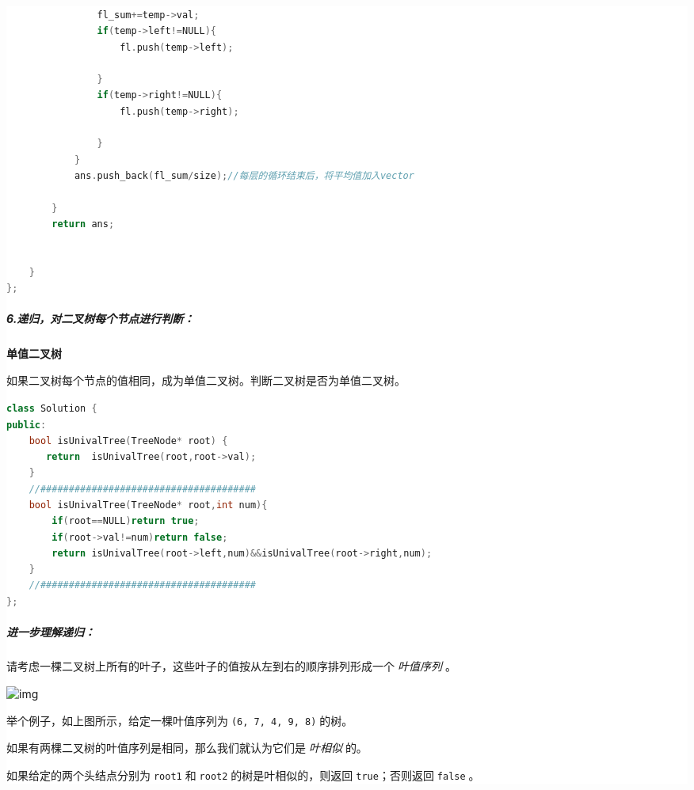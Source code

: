 ```c++
                fl_sum+=temp->val;
                if(temp->left!=NULL){
                    fl.push(temp->left);
                
                }
                if(temp->right!=NULL){
                    fl.push(temp->right);
                
                }
            }
            ans.push_back(fl_sum/size);//每层的循环结束后，将平均值加入vector

        }
        return ans;


    }
};
```



##### 6.递归，对二叉树每个节点进行判断：

**单值二叉树**

如果二叉树每个节点的值相同，成为单值二叉树。判断二叉树是否为单值二叉树。

```c++
class Solution {
public:
    bool isUnivalTree(TreeNode* root) {
       return  isUnivalTree(root,root->val);
    }
    //######################################
    bool isUnivalTree(TreeNode* root,int num){
        if(root==NULL)return true;
        if(root->val!=num)return false;
        return isUnivalTree(root->left,num)&&isUnivalTree(root->right,num);
    }
    //######################################
};
```

##### 进一步理解递归：

请考虑一棵二叉树上所有的叶子，这些叶子的值按从左到右的顺序排列形成一个 *叶值序列* 。

![img](https://s3-lc-upload.s3.amazonaws.com/uploads/2018/07/16/tree.png)

举个例子，如上图所示，给定一棵叶值序列为 `(6, 7, 4, 9, 8)` 的树。

如果有两棵二叉树的叶值序列是相同，那么我们就认为它们是 *叶相似* 的。

如果给定的两个头结点分别为 `root1` 和 `root2` 的树是叶相似的，则返回 `true`；否则返回 `false` 。
